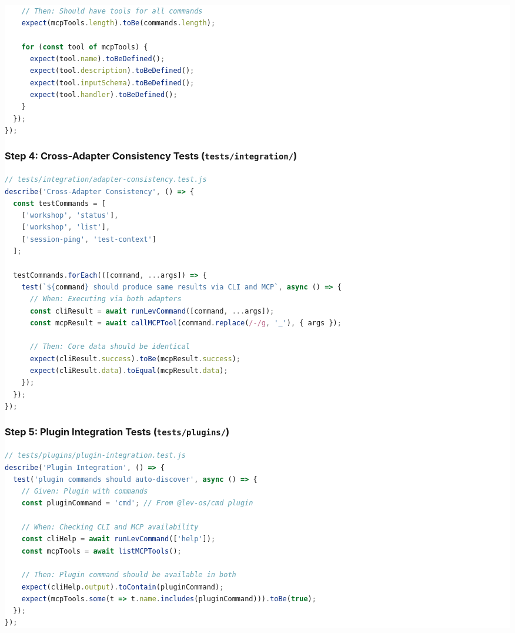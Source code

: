 ```javascript
    // Then: Should have tools for all commands
    expect(mcpTools.length).toBe(commands.length);
    
    for (const tool of mcpTools) {
      expect(tool.name).toBeDefined();
      expect(tool.description).toBeDefined();
      expect(tool.inputSchema).toBeDefined();
      expect(tool.handler).toBeDefined();
    }
  });
});
```

### **Step 4: Cross-Adapter Consistency Tests** (`tests/integration/`)
```javascript
// tests/integration/adapter-consistency.test.js
describe('Cross-Adapter Consistency', () => {
  const testCommands = [
    ['workshop', 'status'],
    ['workshop', 'list'],
    ['session-ping', 'test-context']
  ];
  
  testCommands.forEach(([command, ...args]) => {
    test(`${command} should produce same results via CLI and MCP`, async () => {
      // When: Executing via both adapters
      const cliResult = await runLevCommand([command, ...args]);
      const mcpResult = await callMCPTool(command.replace(/-/g, '_'), { args });
      
      // Then: Core data should be identical
      expect(cliResult.success).toBe(mcpResult.success);
      expect(cliResult.data).toEqual(mcpResult.data);
    });
  });
});
```

### **Step 5: Plugin Integration Tests** (`tests/plugins/`)
```javascript
// tests/plugins/plugin-integration.test.js
describe('Plugin Integration', () => {
  test('plugin commands should auto-discover', async () => {
    // Given: Plugin with commands
    const pluginCommand = 'cmd'; // From @lev-os/cmd plugin
    
    // When: Checking CLI and MCP availability
    const cliHelp = await runLevCommand(['help']);
    const mcpTools = await listMCPTools();
    
    // Then: Plugin command should be available in both
    expect(cliHelp.output).toContain(pluginCommand);
    expect(mcpTools.some(t => t.name.includes(pluginCommand))).toBe(true);
  });
});
```
